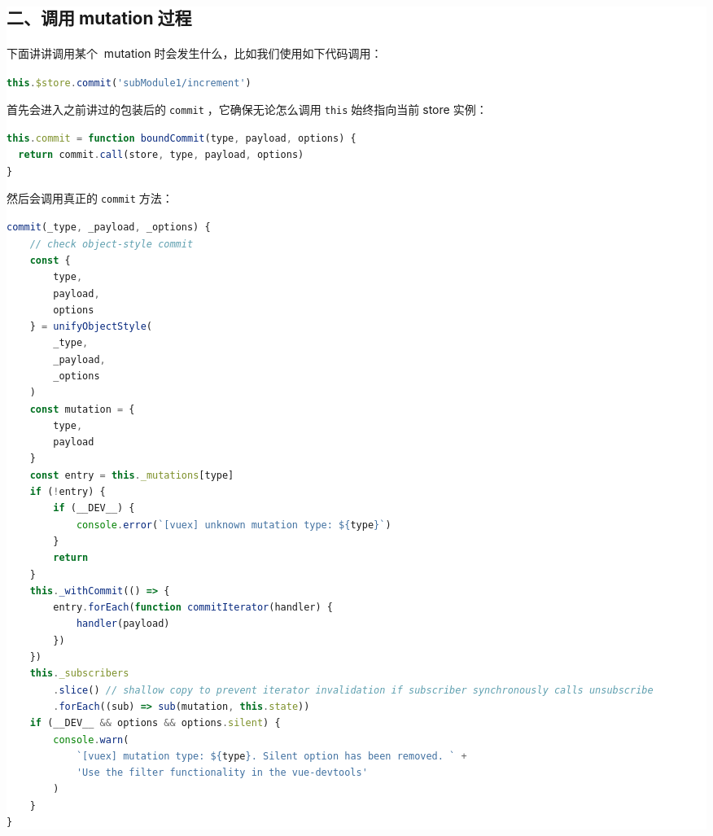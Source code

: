 ## 二、调用 mutation 过程

下面讲讲调用某个  mutation 时会发生什么，比如我们使用如下代码调用：

```javascript
this.$store.commit('subModule1/increment')
```

首先会进入之前讲过的包装后的 `commit` ，它确保无论怎么调用 `this` 始终指向当前 store 实例：

```javascript
this.commit = function boundCommit(type, payload, options) {
  return commit.call(store, type, payload, options)
}
```

然后会调用真正的 `commit` 方法：

```javascript
commit(_type, _payload, _options) {
    // check object-style commit
    const {
        type,
        payload,
        options
    } = unifyObjectStyle(
        _type,
        _payload,
        _options
    )
    const mutation = {
        type,
        payload
    }
    const entry = this._mutations[type]
    if (!entry) {
        if (__DEV__) {
            console.error(`[vuex] unknown mutation type: ${type}`)
        }
        return
    }
    this._withCommit(() => {
        entry.forEach(function commitIterator(handler) {
            handler(payload)
        })
    })
    this._subscribers
        .slice() // shallow copy to prevent iterator invalidation if subscriber synchronously calls unsubscribe
        .forEach((sub) => sub(mutation, this.state))
    if (__DEV__ && options && options.silent) {
        console.warn(
            `[vuex] mutation type: ${type}. Silent option has been removed. ` +
            'Use the filter functionality in the vue-devtools'
        )
    }
}
```

